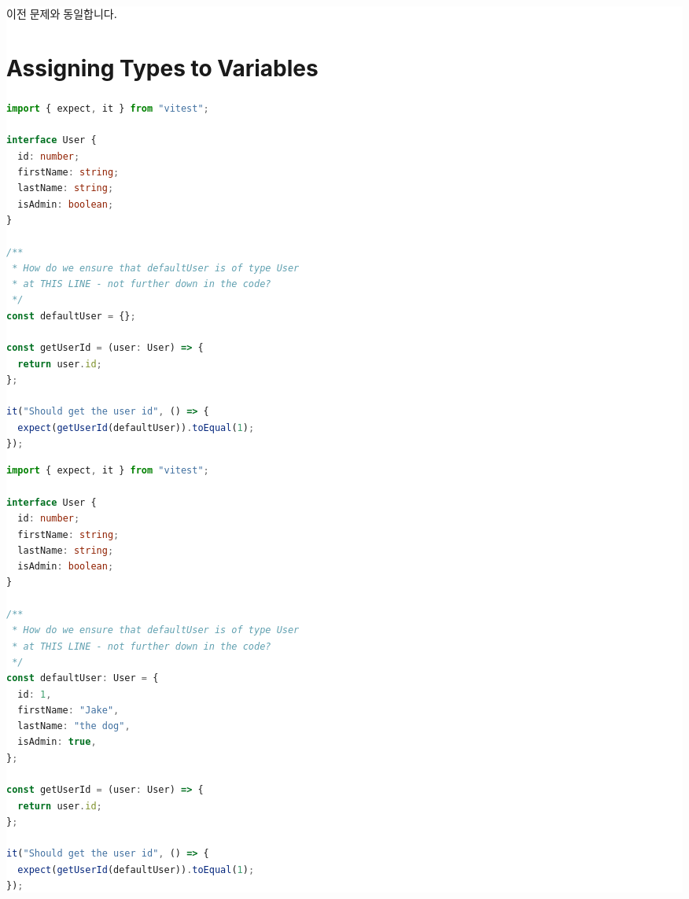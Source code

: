 이전 문제와 동일합니다.

# Assigning Types to Variables

```ts
import { expect, it } from "vitest";

interface User {
  id: number;
  firstName: string;
  lastName: string;
  isAdmin: boolean;
}

/**
 * How do we ensure that defaultUser is of type User
 * at THIS LINE - not further down in the code?
 */
const defaultUser = {};

const getUserId = (user: User) => {
  return user.id;
};

it("Should get the user id", () => {
  expect(getUserId(defaultUser)).toEqual(1);
});
```

```ts
import { expect, it } from "vitest";

interface User {
  id: number;
  firstName: string;
  lastName: string;
  isAdmin: boolean;
}

/**
 * How do we ensure that defaultUser is of type User
 * at THIS LINE - not further down in the code?
 */
const defaultUser: User = {
  id: 1,
  firstName: "Jake",
  lastName: "the dog",
  isAdmin: true,
};

const getUserId = (user: User) => {
  return user.id;
};

it("Should get the user id", () => {
  expect(getUserId(defaultUser)).toEqual(1);
});
```
